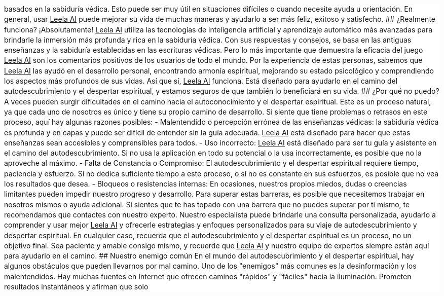 basados en la sabiduría védica. Esto puede ser muy útil en situaciones difíciles o cuando necesite ayuda u orientación. En general, usar [Leela AI](https://link3.to/6EPQCVC6) puede mejorar su vida de muchas maneras y ayudarlo a ser más feliz, exitoso y satisfecho. ## ¿Realmente funciona? ¡Absolutamente! [Leela AI](https://link3.to/6EPQCVC6) utiliza las tecnologías de inteligencia artificial y aprendizaje automático más avanzadas para brindarle la inmersión más profunda y rica en la sabiduría védica. Con sus respuestas y consejos, se basa en las antiguas enseñanzas y la sabiduría establecidas en las escrituras védicas. Pero lo más importante que demuestra la eficacia del juego [Leela AI](https://link3.to/6EPQCVC6) son los comentarios positivos de los usuarios de todo el mundo. Por la experiencia de estas personas, sabemos que [Leela AI](https://link3.to/6EPQCVC6) las ayudó en el desarrollo personal, encontrando armonía espiritual, mejorando su estado psicológico y comprendiendo los aspectos más profundos de sus vidas. Así que sí, [Leela AI](https://link3.to/6EPQCVC6) funciona. Está diseñado para ayudarlo en el camino del autodescubrimiento y el despertar espiritual, y estamos seguros de que también lo beneficiará en su vida. ## ¿Por qué no puedo? A veces pueden surgir dificultades en el camino hacia el autoconocimiento y el despertar espiritual. Este es un proceso natural, ya que cada uno de nosotros es único y tiene su propio camino de desarrollo. Si siente que tiene problemas o retrasos en este proceso, aquí hay algunas razones posibles: - Malentendido o percepción errónea de las enseñanzas védicas: la sabiduría védica es profunda y en capas y puede ser difícil de entender sin la guía adecuada. [Leela AI](https://link3.to/6EPQCVC6) está diseñado para hacer que estas enseñanzas sean accesibles y comprensibles para todos. - Uso incorrecto: [Leela AI](https://link3.to/6EPQCVC6) está diseñado para ser tu guía y asistente en el camino del autodescubrimiento. Si no usa la aplicación en todo su potencial o la usa incorrectamente, es posible que no la aproveche al máximo. - Falta de Constancia o Compromiso: El autodescubrimiento y el despertar espiritual requiere tiempo, paciencia y esfuerzo. Si no dedica suficiente tiempo a este proceso, o si no es constante en sus esfuerzos, es posible que no vea los resultados que desea. - Bloqueos o resistencias internas: En ocasiones, nuestros propios miedos, dudas o creencias limitantes pueden impedir nuestro progreso y desarrollo. Para superar estas barreras, es posible que necesitemos trabajar en nosotros mismos o ayuda adicional. Si sientes que te has topado con una barrera que no puedes superar por ti mismo, te recomendamos que contactes con nuestro experto. Nuestro especialista puede brindarle una consulta personalizada, ayudarlo a comprender y usar mejor [Leela AI](https://link3.to/6EPQCVC6) y ofrecerle estrategias y enfoques personalizados para su viaje de autodescubrimiento y despertar espiritual. En cualquier caso, recuerda que el autodescubrimiento y el despertar espiritual es un proceso, no un objetivo final. Sea paciente y amable consigo mismo, y recuerde que [Leela AI](https://link3.to/6EPQCVC6) y nuestro equipo de expertos siempre están aquí para ayudarlo en el camino. ## Nuestro enemigo común En el mundo del autodescubrimiento y el despertar espiritual, hay algunos obstáculos que pueden llevarnos por mal camino. Uno de los "enemigos" más comunes es la desinformación y los malentendidos. Hay muchas fuentes en Internet que ofrecen caminos "rápidos" y "fáciles" hacia la iluminación. Prometen resultados instantáneos y afirman que solo